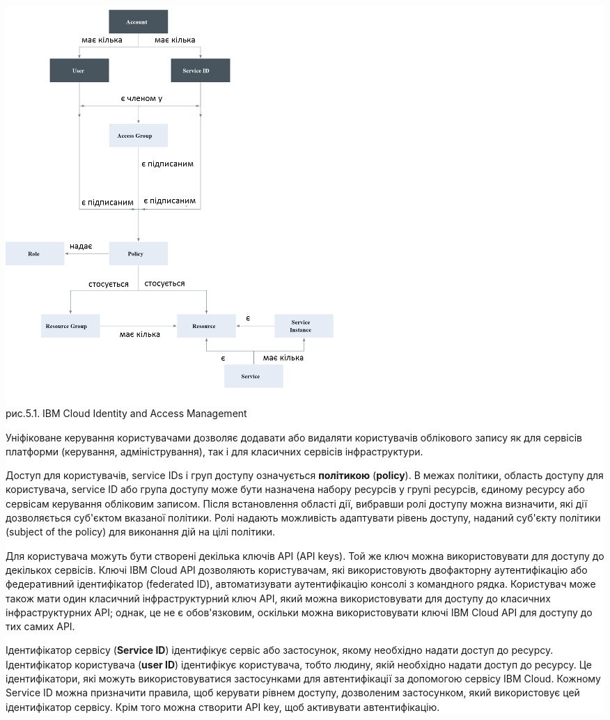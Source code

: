 ![](3_2media/1.png)       

рис.5.1. IBM Cloud Identity and Access Management

Уніфіковане керування користувачами дозволяє додавати або видаляти користувачів облікового запису як для сервісів платформи (керування, адміністрування), так і для класичних сервісів інфраструктури. 

Доступ для користувачів, service IDs і груп доступу означується **політикою** (**policy**). В межах політики, область доступу для користувача, service ID або група доступу може бути назначена набору ресурсів у групі ресурсів, єдиному ресурсу або сервісам керування обліковим записом. Після встановлення області дії, вибравши ролі доступу можна визначити, які дії дозволяється суб'єктом вказаної політики. Ролі надають можливість адаптувати рівень доступу, наданий суб'єкту політики (subject of the policy) для виконання дій на цілі політики.

Для користувача можуть бути створені декілька ключів API (API keys). Той же ключ можна використовувати для доступу до декількох сервісів. Ключі IBM Cloud API дозволяють користувачам, які використовують двофакторну аутентифікацію або федеративний ідентифікатор (federated ID), автоматизувати аутентифікацію консолі з командного рядка. Користувач може також мати один класичний інфраструктурний ключ API, який можна використовувати для доступу до класичних інфраструктурних API; однак, це не є обов'язковим, оскільки можна використовувати ключі IBM Cloud API для доступу до тих самих API.

Ідентифікатор сервісу (**Service ID**) ідентифікує сервіс або застосунок, якому необхідно надати доступ до ресурсу. Ідентифікатор користувача (**user ID**) ідентифікує користувача, тобто людину, якій необхідно надати доступ до ресурсу. Це ідентифікатори, які можуть використовуватися застосунками для автентифікації за допомогою сервісу IBM Cloud. Кожному Service ID можна призначити правила, щоб керувати рівнем доступу, дозволеним застосунком, який використовує цей ідентифікатор сервісу. Крім того можна створити API key, щоб активувати автентифікацію.
